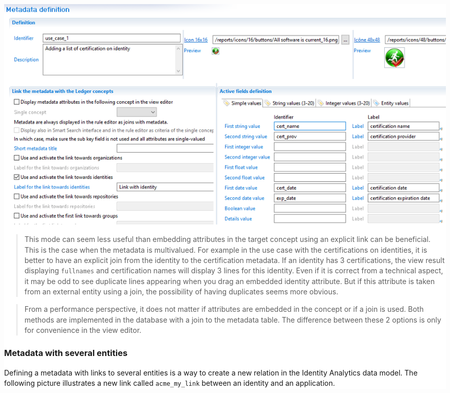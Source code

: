 ![Metadata editor with explicit link](./images/metadata_editor_explicit_link.png "Metadata editor with explicit link")

> This mode can seem less useful than embedding attributes in the target concept using an explicit link can be beneficial.
> This is the case when the metadata is multivalued. For example in the use case with the certifications on identities, it is better to have an explicit join from the identity to the certification metadata.
> If an identity has 3 certifications, the view result displaying `fullnames` and certification names will display 3 lines for this identity.
> Even if it is correct from a technical aspect, it may be odd to see duplicate lines appearing when you drag an embedded identity attribute.
> But if this attribute is taken from an external entity using a join, the possibility of having duplicates seems more obvious.

> From a performance perspective, it does not matter if attributes are embedded in the concept or if a join is used.
> Both methods are implemented in the database with a join to the metadata table.
> The difference between these 2 options is only for convenience in the view editor.

### Metadata with several entities

Defining a metadata with links to several entities is a way to create a new relation in the Identity Analytics data model.
The following picture illustrates a new link called `acme_my_link` between an identity and an application.
